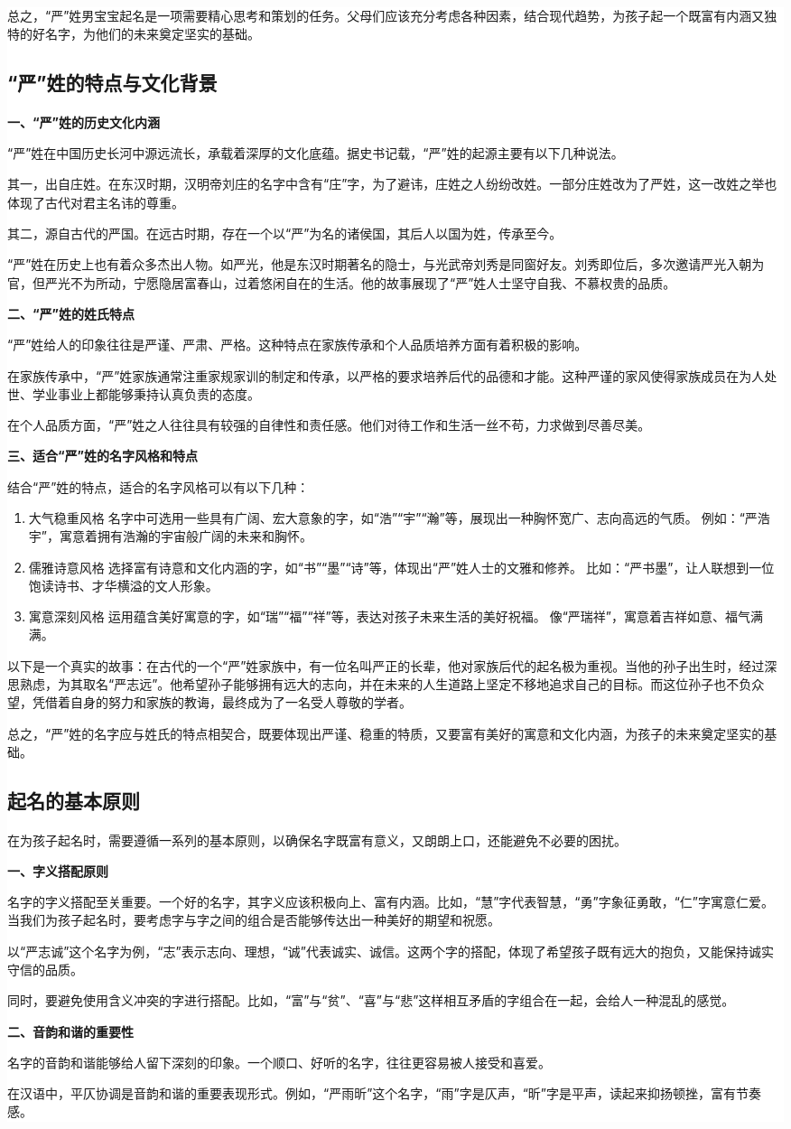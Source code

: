 总之，“严”姓男宝宝起名是一项需要精心思考和策划的任务。父母们应该充分考虑各种因素，结合现代趋势，为孩子起一个既富有内涵又独特的好名字，为他们的未来奠定坚实的基础。
## “严”姓的特点与文化背景

**一、“严”姓的历史文化内涵**

“严”姓在中国历史长河中源远流长，承载着深厚的文化底蕴。据史书记载，“严”姓的起源主要有以下几种说法。

其一，出自庄姓。在东汉时期，汉明帝刘庄的名字中含有“庄”字，为了避讳，庄姓之人纷纷改姓。一部分庄姓改为了严姓，这一改姓之举也体现了古代对君主名讳的尊重。

其二，源自古代的严国。在远古时期，存在一个以“严”为名的诸侯国，其后人以国为姓，传承至今。

“严”姓在历史上也有着众多杰出人物。如严光，他是东汉时期著名的隐士，与光武帝刘秀是同窗好友。刘秀即位后，多次邀请严光入朝为官，但严光不为所动，宁愿隐居富春山，过着悠闲自在的生活。他的故事展现了“严”姓人士坚守自我、不慕权贵的品质。

**二、“严”姓的姓氏特点**

“严”姓给人的印象往往是严谨、严肃、严格。这种特点在家族传承和个人品质培养方面有着积极的影响。

在家族传承中，“严”姓家族通常注重家规家训的制定和传承，以严格的要求培养后代的品德和才能。这种严谨的家风使得家族成员在为人处世、学业事业上都能够秉持认真负责的态度。

在个人品质方面，“严”姓之人往往具有较强的自律性和责任感。他们对待工作和生活一丝不苟，力求做到尽善尽美。

**三、适合“严”姓的名字风格和特点**

结合“严”姓的特点，适合的名字风格可以有以下几种：

1. 大气稳重风格
名字中可选用一些具有广阔、宏大意象的字，如“浩”“宇”“瀚”等，展现出一种胸怀宽广、志向高远的气质。
例如：“严浩宇”，寓意着拥有浩瀚的宇宙般广阔的未来和胸怀。

2. 儒雅诗意风格
选择富有诗意和文化内涵的字，如“书”“墨”“诗”等，体现出“严”姓人士的文雅和修养。
比如：“严书墨”，让人联想到一位饱读诗书、才华横溢的文人形象。

3. 寓意深刻风格
运用蕴含美好寓意的字，如“瑞”“福”“祥”等，表达对孩子未来生活的美好祝福。
像“严瑞祥”，寓意着吉祥如意、福气满满。

以下是一个真实的故事：在古代的一个“严”姓家族中，有一位名叫严正的长辈，他对家族后代的起名极为重视。当他的孙子出生时，经过深思熟虑，为其取名“严志远”。他希望孙子能够拥有远大的志向，并在未来的人生道路上坚定不移地追求自己的目标。而这位孙子也不负众望，凭借着自身的努力和家族的教诲，最终成为了一名受人尊敬的学者。

总之，“严”姓的名字应与姓氏的特点相契合，既要体现出严谨、稳重的特质，又要富有美好的寓意和文化内涵，为孩子的未来奠定坚实的基础。
## 起名的基本原则

在为孩子起名时，需要遵循一系列的基本原则，以确保名字既富有意义，又朗朗上口，还能避免不必要的困扰。

**一、字义搭配原则**

名字的字义搭配至关重要。一个好的名字，其字义应该积极向上、富有内涵。比如，“慧”字代表智慧，“勇”字象征勇敢，“仁”字寓意仁爱。当我们为孩子起名时，要考虑字与字之间的组合是否能够传达出一种美好的期望和祝愿。

以“严志诚”这个名字为例，“志”表示志向、理想，“诚”代表诚实、诚信。这两个字的搭配，体现了希望孩子既有远大的抱负，又能保持诚实守信的品质。

同时，要避免使用含义冲突的字进行搭配。比如，“富”与“贫”、“喜”与“悲”这样相互矛盾的字组合在一起，会给人一种混乱的感觉。

**二、音韵和谐的重要性**

名字的音韵和谐能够给人留下深刻的印象。一个顺口、好听的名字，往往更容易被人接受和喜爱。

在汉语中，平仄协调是音韵和谐的重要表现形式。例如，“严雨昕”这个名字，“雨”字是仄声，“昕”字是平声，读起来抑扬顿挫，富有节奏感。
